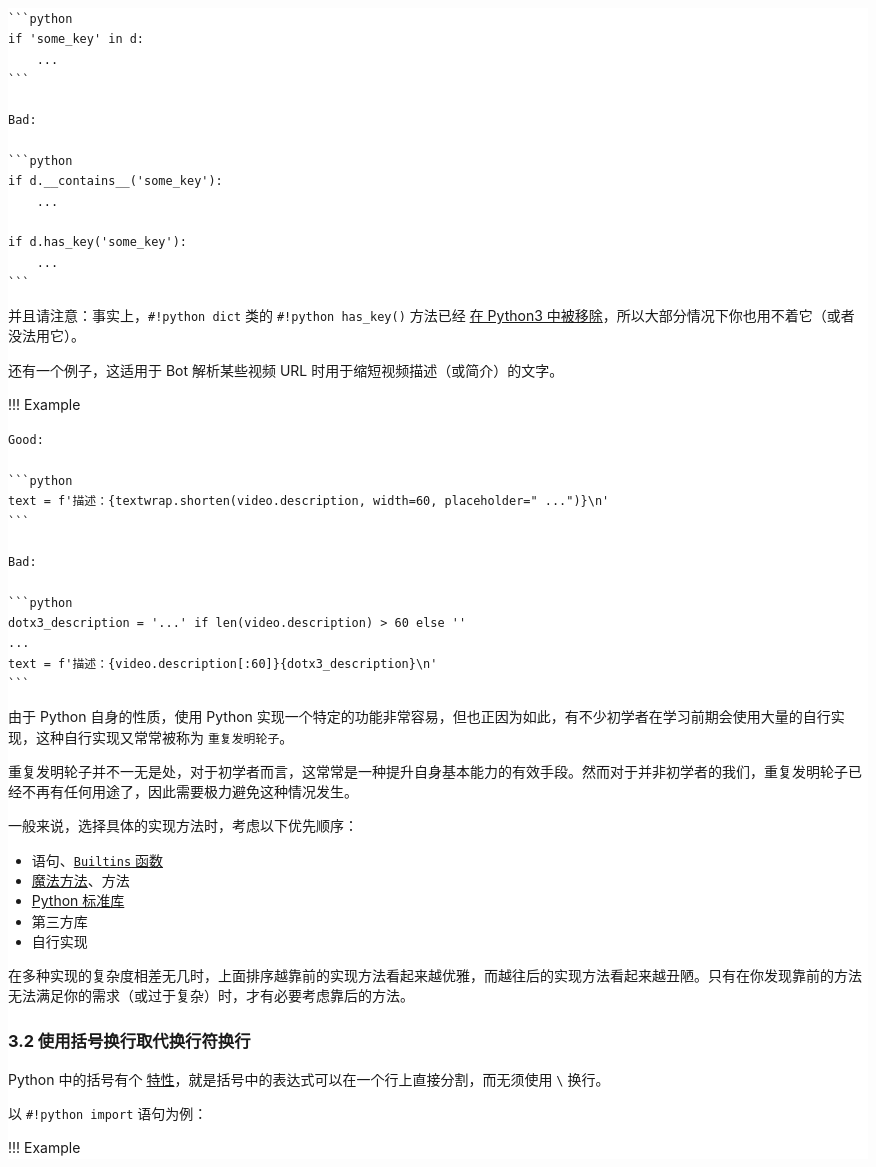     ```python
    if 'some_key' in d:
        ...
    ```
    
    Bad:
        
    ```python
    if d.__contains__('some_key'):
        ...

    if d.has_key('some_key'):
        ...
    ```

并且请注意：事实上，`#!python dict` 类的 `#!python has_key()` 方法已经 [在 Python3 中被移除](https://docs.python.org/3.1/whatsnew/3.0.html#builtins)，所以大部分情况下你也用不着它（或者没法用它）。

还有一个例子，这适用于 Bot 解析某些视频 URL 时用于缩短视频描述（或简介）的文字。

!!! Example
    
    Good:
    
    ```python
    text = f'描述：{textwrap.shorten(video.description, width=60, placeholder=" ...")}\n'
    ```
    
    Bad:
        
    ```python
    dotx3_description = '...' if len(video.description) > 60 else ''
    ...
    text = f'描述：{video.description[:60]}{dotx3_description}\n'
    ```

由于 Python 自身的性质，使用 Python 实现一个特定的功能非常容易，但也正因为如此，有不少初学者在学习前期会使用大量的自行实现，这种自行实现又常常被称为 `重复发明轮子`。

重复发明轮子并不一无是处，对于初学者而言，这常常是一种提升自身基本能力的有效手段。然而对于并非初学者的我们，重复发明轮子已经不再有任何用途了，因此需要极力避免这种情况发生。

一般来说，选择具体的实现方法时，考虑以下优先顺序：

 - 语句、[`Builtins` 函数](https://docs.python.org/zh-cn/3/library/functions.html)
 - [魔法方法](https://rszalski.github.io/magicmethods/)、方法
 - [Python 标准库](https://docs.python.org/zh-cn/3/library/index.html)
 - 第三方库
 - 自行实现

在多种实现的复杂度相差无几时，上面排序越靠前的实现方法看起来越优雅，而越往后的实现方法看起来越丑陋。只有在你发现靠前的方法无法满足你的需求（或过于复杂）时，才有必要考虑靠后的方法。

### 3.2 使用括号换行取代换行符换行

Python 中的括号有个 [特性](https://docs.python.org/2/reference/lexical_analysis.html#implicit-line-joining)，就是括号中的表达式可以在一个行上直接分割，而无须使用 `\` 换行。

以 `#!python import` 语句为例：

!!! Example
    